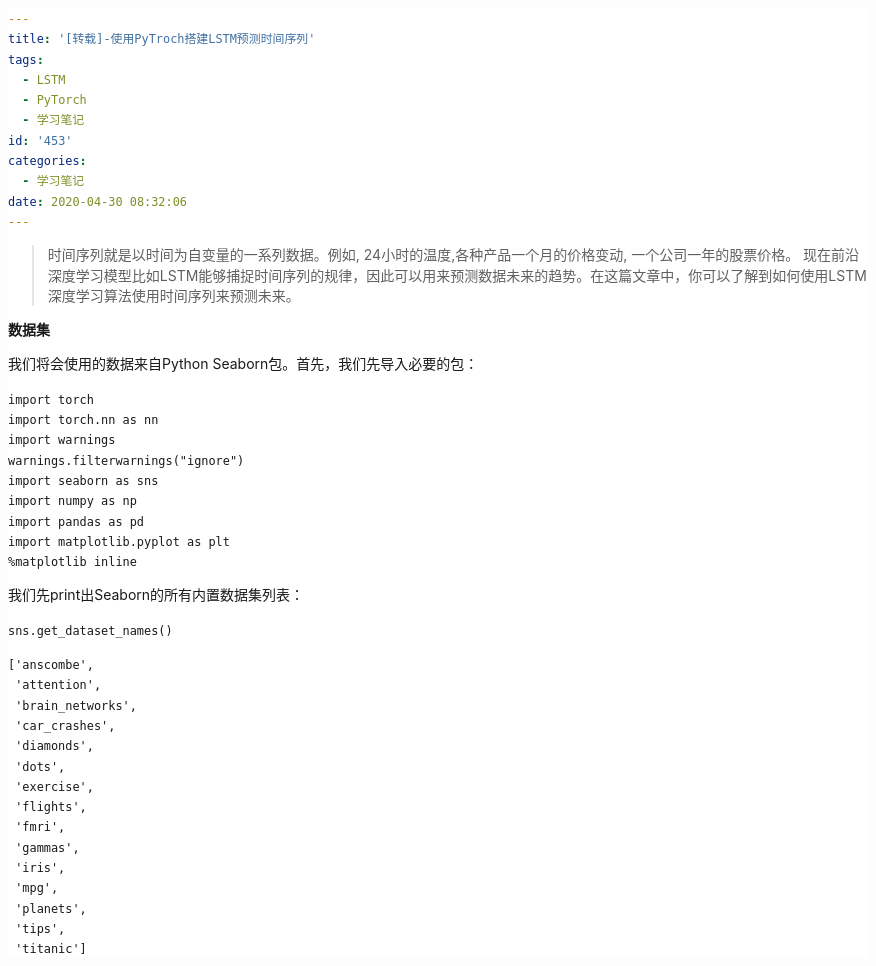 ```yaml
---
title: '[转载]-使用PyTroch搭建LSTM预测时间序列'
tags:
  - LSTM
  - PyTorch
  - 学习笔记
id: '453'
categories:
  - 学习笔记
date: 2020-04-30 08:32:06
---
```


> 时间序列就是以时间为自变量的一系列数据。例如, 24小时的温度,各种产品一个月的价格变动, 一个公司一年的股票价格。 现在前沿深度学习模型比如LSTM能够捕捉时间序列的规律，因此可以用来预测数据未来的趋势。在这篇文章中，你可以了解到如何使用LSTM深度学习算法使用时间序列来预测未来。



**数据集**

我们将会使用的数据来自Python Seaborn包。首先，我们先导入必要的包：

```
import torch
import torch.nn as nn
import warnings
warnings.filterwarnings("ignore")
import seaborn as sns
import numpy as np
import pandas as pd
import matplotlib.pyplot as plt
%matplotlib inline
```

我们先print出Seaborn的所有内置数据集列表：

```
sns.get_dataset_names()
```

```
['anscombe',
 'attention',
 'brain_networks',
 'car_crashes',
 'diamonds',
 'dots',
 'exercise',
 'flights',
 'fmri',
 'gammas',
 'iris',
 'mpg',
 'planets',
 'tips',
 'titanic']
```
